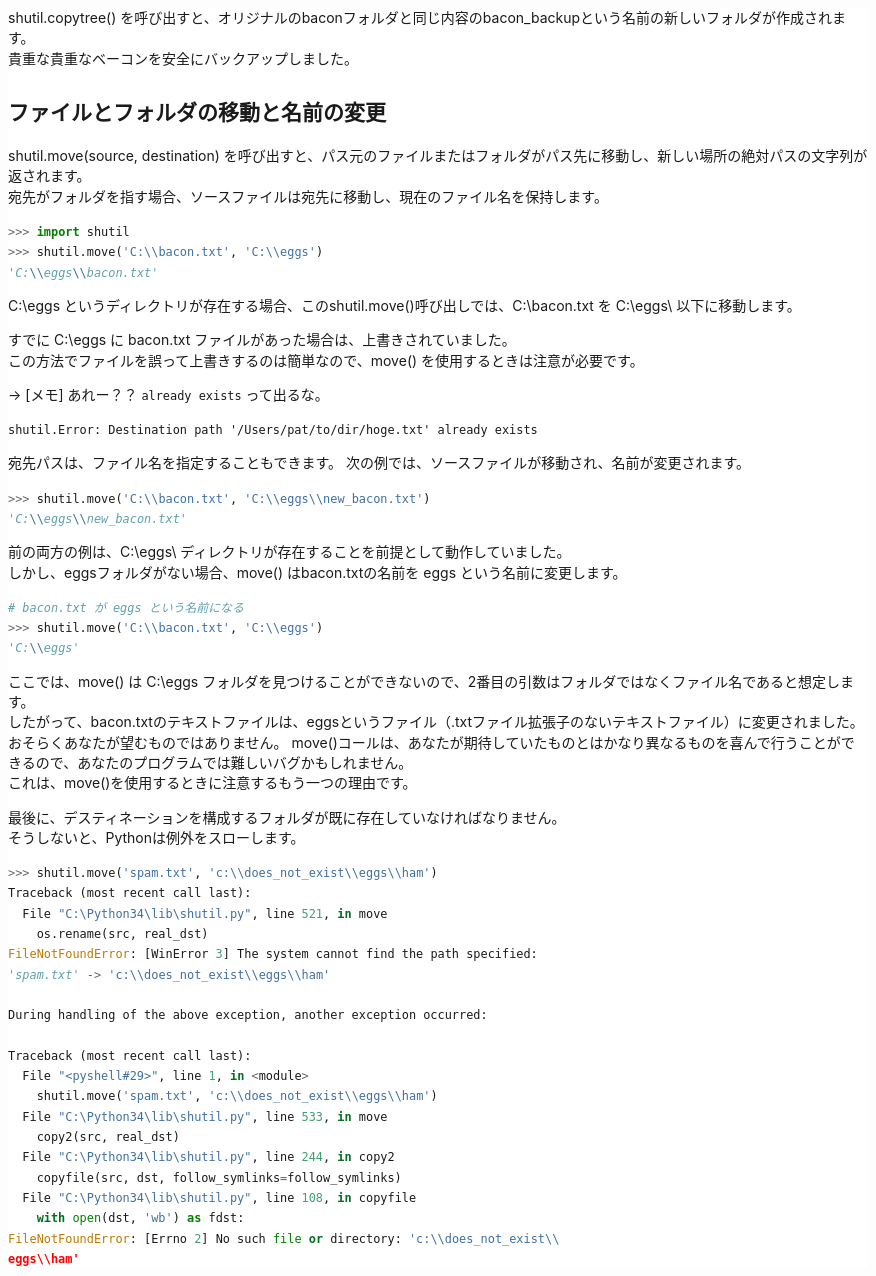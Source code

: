 shutil.copytree() を呼び出すと、オリジナルのbaconフォルダと同じ内容のbacon_backupという名前の新しいフォルダが作成されます。   
貴重な貴重なベーコンを安全にバックアップしました。

## ファイルとフォルダの移動と名前の変更

shutil.move(source, destination) を呼び出すと、パス元のファイルまたはフォルダがパス先に移動し、新しい場所の絶対パスの文字列が返されます。  
宛先がフォルダを指す場合、ソースファイルは宛先に移動し、現在のファイル名を保持します。   

```python
>>> import shutil
>>> shutil.move('C:\\bacon.txt', 'C:\\eggs')
'C:\\eggs\\bacon.txt'
```

C:\\eggs というディレクトリが存在する場合、このshutil.move()呼び出しでは、C:\\bacon.txt を C:\\eggs\ 以下に移動します。  

すでに C:\eggs に bacon.txt ファイルがあった場合は、上書きされていました。  
この方法でファイルを誤って上書きするのは簡単なので、move() を使用するときは注意が必要です。

-> [メモ] あれー？？  `already exists` って出るな。
```
shutil.Error: Destination path '/Users/pat/to/dir/hoge.txt' already exists
```

宛先パスは、ファイル名を指定することもできます。 次の例では、ソースファイルが移動され、名前が変更されます。
```python
>>> shutil.move('C:\\bacon.txt', 'C:\\eggs\\new_bacon.txt')
'C:\\eggs\\new_bacon.txt'
```

前の両方の例は、C:\\eggs\ ディレクトリが存在することを前提として動作していました。   
しかし、eggsフォルダがない場合、move() はbacon.txtの名前を eggs という名前に変更します。

```python
# bacon.txt が eggs という名前になる
>>> shutil.move('C:\\bacon.txt', 'C:\\eggs')
'C:\\eggs'
```

ここでは、move() は C:\\eggs フォルダを見つけることができないので、2番目の引数はフォルダではなくファイル名であると想定します。   
したがって、bacon.txtのテキストファイルは、eggsというファイル（.txtファイル拡張子のないテキストファイル）に変更されました。  
おそらくあなたが望むものではありません。 move()コールは、あなたが期待していたものとはかなり異なるものを喜んで行うことができるので、あなたのプログラムでは難しいバグかもしれません。   
これは、move()を使用するときに注意するもう一つの理由です。

最後に、デスティネーションを構成するフォルダが既に存在していなければなりません。  
そうしないと、Pythonは例外をスローします。

```python
>>> shutil.move('spam.txt', 'c:\\does_not_exist\\eggs\\ham')
Traceback (most recent call last):
  File "C:\Python34\lib\shutil.py", line 521, in move
    os.rename(src, real_dst)
FileNotFoundError: [WinError 3] The system cannot find the path specified:
'spam.txt' -> 'c:\\does_not_exist\\eggs\\ham'

During handling of the above exception, another exception occurred:

Traceback (most recent call last):
  File "<pyshell#29>", line 1, in <module>
    shutil.move('spam.txt', 'c:\\does_not_exist\\eggs\\ham')
  File "C:\Python34\lib\shutil.py", line 533, in move
    copy2(src, real_dst)
  File "C:\Python34\lib\shutil.py", line 244, in copy2
    copyfile(src, dst, follow_symlinks=follow_symlinks)
  File "C:\Python34\lib\shutil.py", line 108, in copyfile
    with open(dst, 'wb') as fdst:
FileNotFoundError: [Errno 2] No such file or directory: 'c:\\does_not_exist\\
eggs\\ham'
```
